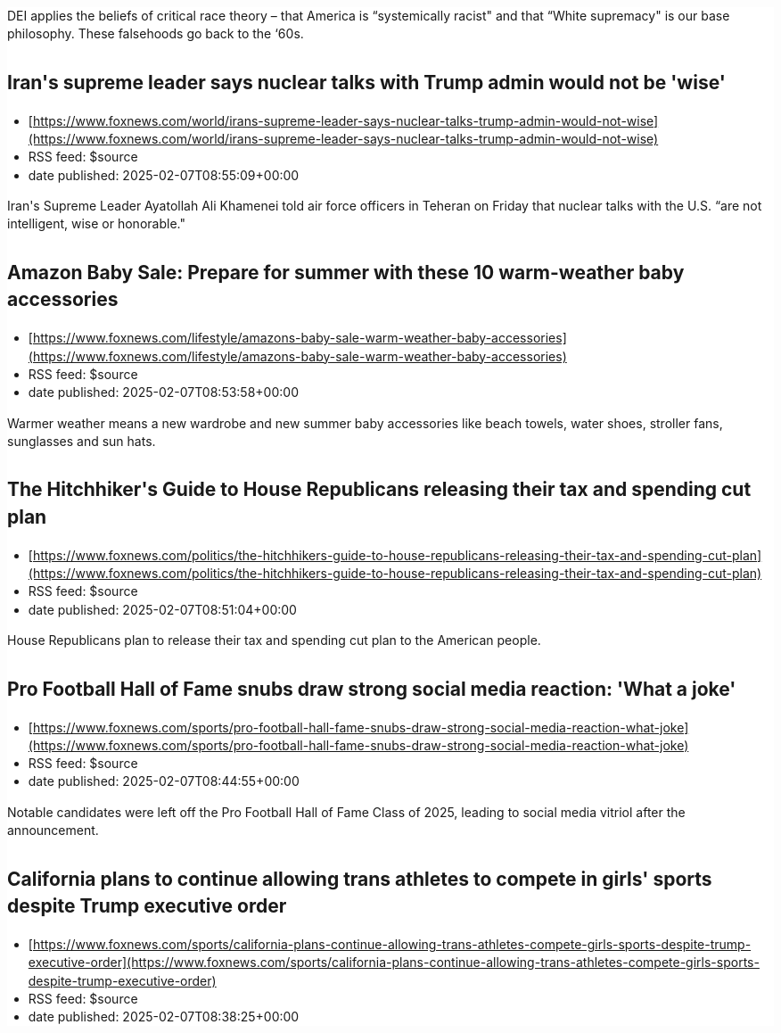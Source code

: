 DEI applies the beliefs of critical race theory – that America is “systemically racist&quot; and that “White supremacy&quot; is our base philosophy. These falsehoods go back to the ‘60s.

## Iran's supreme leader says nuclear talks with Trump admin would not be 'wise'
 - [https://www.foxnews.com/world/irans-supreme-leader-says-nuclear-talks-trump-admin-would-not-wise](https://www.foxnews.com/world/irans-supreme-leader-says-nuclear-talks-trump-admin-would-not-wise)
 - RSS feed: $source
 - date published: 2025-02-07T08:55:09+00:00

Iran&apos;s Supreme Leader Ayatollah Ali Khamenei told air force officers in Teheran on Friday that nuclear talks with the U.S. “are not intelligent, wise or honorable.&quot;

## Amazon Baby Sale: Prepare for summer with these 10 warm-weather baby accessories
 - [https://www.foxnews.com/lifestyle/amazons-baby-sale-warm-weather-baby-accessories](https://www.foxnews.com/lifestyle/amazons-baby-sale-warm-weather-baby-accessories)
 - RSS feed: $source
 - date published: 2025-02-07T08:53:58+00:00

Warmer weather means a new wardrobe and new summer baby accessories like beach towels, water shoes, stroller fans, sunglasses and sun hats.

## The Hitchhiker's Guide to House Republicans releasing their tax and spending cut plan
 - [https://www.foxnews.com/politics/the-hitchhikers-guide-to-house-republicans-releasing-their-tax-and-spending-cut-plan](https://www.foxnews.com/politics/the-hitchhikers-guide-to-house-republicans-releasing-their-tax-and-spending-cut-plan)
 - RSS feed: $source
 - date published: 2025-02-07T08:51:04+00:00

House Republicans plan to release their tax and spending cut plan to the American people.

## Pro Football Hall of Fame snubs draw strong social media reaction: 'What a joke'
 - [https://www.foxnews.com/sports/pro-football-hall-fame-snubs-draw-strong-social-media-reaction-what-joke](https://www.foxnews.com/sports/pro-football-hall-fame-snubs-draw-strong-social-media-reaction-what-joke)
 - RSS feed: $source
 - date published: 2025-02-07T08:44:55+00:00

Notable candidates were left off the Pro Football Hall of Fame Class of 2025, leading to social media vitriol after the announcement.

## California plans to continue allowing trans athletes to compete in girls' sports despite Trump executive order
 - [https://www.foxnews.com/sports/california-plans-continue-allowing-trans-athletes-compete-girls-sports-despite-trump-executive-order](https://www.foxnews.com/sports/california-plans-continue-allowing-trans-athletes-compete-girls-sports-despite-trump-executive-order)
 - RSS feed: $source
 - date published: 2025-02-07T08:38:25+00:00
